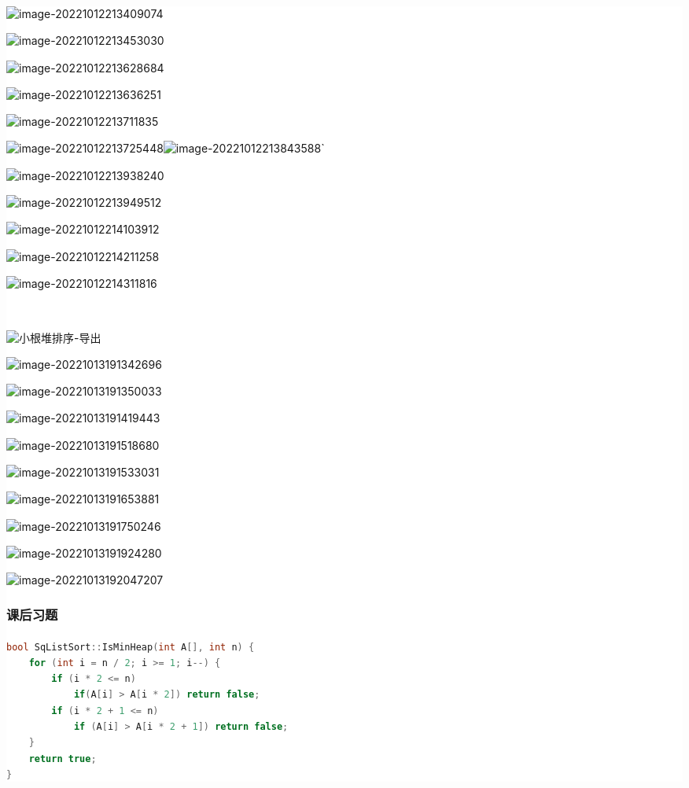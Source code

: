 

![image-20221012213409074](E:/typora-images/img/image-20221012213409074.png)

![image-20221012213453030](E:/typora-images/img/image-20221012213453030.png)

![image-20221012213628684](E:/typora-images/img/image-20221012213628684.png)

![image-20221012213636251](E:/typora-images/img/image-20221012213636251.png)

![image-20221012213711835](E:/typora-images/img/image-20221012213711835.png)

![image-20221012213725448](E:/typora-images/img/image-20221012213725448.png)![image-20221012213843588](E:/typora-images/img/image-20221012213843588.png)`

![image-20221012213938240](E:/typora-images/img/image-20221012213938240.png)

![image-20221012213949512](E:/typora-images/img/image-20221012213949512.png)

![image-20221012214103912](E:/typora-images/img/image-20221012214103912.png)

![image-20221012214211258](E:/typora-images/img/image-20221012214211258.png)

![image-20221012214311816](E:/typora-images/img/image-20221012214311816.png)

​	

![小根堆排序-导出](E:/typora-images/img/%E5%B0%8F%E6%A0%B9%E5%A0%86%E6%8E%92%E5%BA%8F-%E5%AF%BC%E5%87%BA.png)

![image-20221013191342696](E:/typora-images/img/image-20221013191342696.png)

![image-20221013191350033](E:/typora-images/img/image-20221013191350033.png)

![image-20221013191419443](E:/typora-images/img/image-20221013191419443.png)

![image-20221013191518680](E:/typora-images/img/image-20221013191518680.png)

![image-20221013191533031](E:/typora-images/img/image-20221013191533031.png)

![image-20221013191653881](E:/typora-images/img/image-20221013191653881.png)

![image-20221013191750246](E:/typora-images/img/image-20221013191750246.png)

![image-20221013191924280](E:/typora-images/img/image-20221013191924280.png)

![image-20221013192047207](E:/typora-images/img/image-20221013192047207.png)

### 课后习题

```cpp
bool SqListSort::IsMinHeap(int A[], int n) {
    for (int i = n / 2; i >= 1; i--) {
        if (i * 2 <= n) 
            if(A[i] > A[i * 2]) return false;
        if (i * 2 + 1 <= n)  
            if (A[i] > A[i * 2 + 1]) return false;
    }
    return true;
}
```
